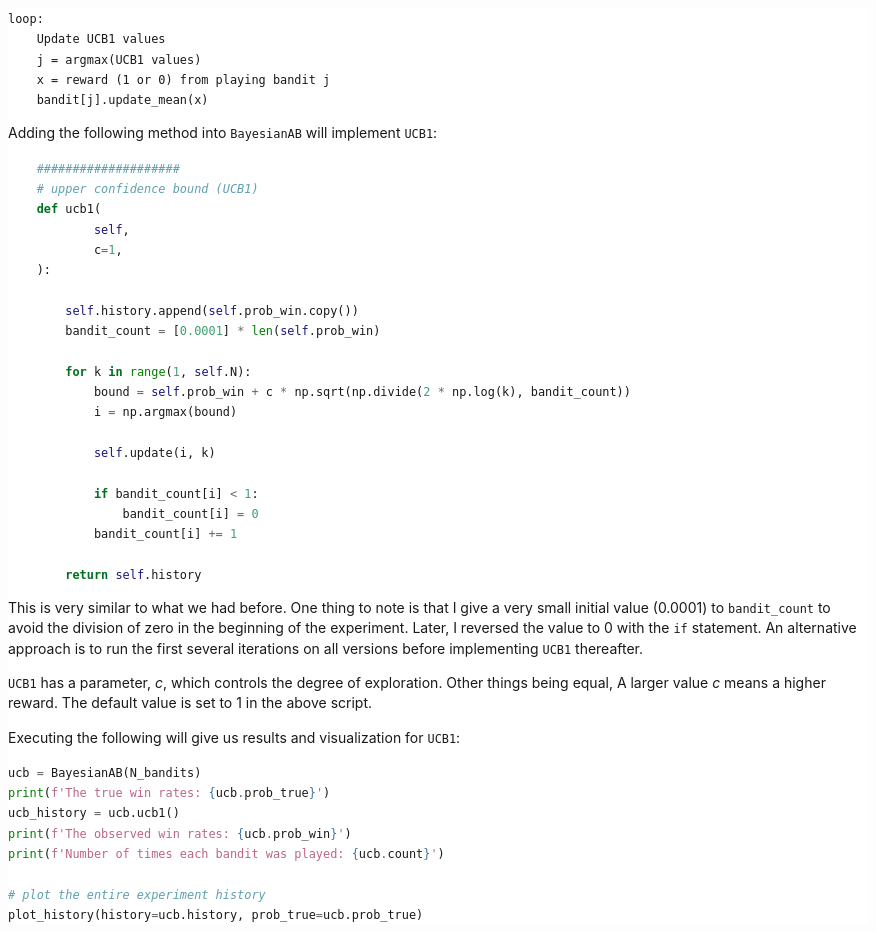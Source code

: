 ```
loop:
    Update UCB1 values
    j = argmax(UCB1 values)
    x = reward (1 or 0) from playing bandit j
    bandit[j].update_mean(x)
```

Adding the following method into `BayesianAB` will implement `UCB1`:

```python
    ####################
    # upper confidence bound (UCB1)
    def ucb1(
            self,
            c=1,
    ):

        self.history.append(self.prob_win.copy())
        bandit_count = [0.0001] * len(self.prob_win)

        for k in range(1, self.N):
            bound = self.prob_win + c * np.sqrt(np.divide(2 * np.log(k), bandit_count))
            i = np.argmax(bound)

            self.update(i, k)

            if bandit_count[i] < 1:
                bandit_count[i] = 0
            bandit_count[i] += 1

        return self.history
```

This is very similar to what we had before. One thing to note is that I give a very small initial value ($0.0001$) to `bandit_count` to avoid the division of zero in the beginning of the experiment. Later, I reversed the value to 0 with the `if` statement. An alternative approach is to run the first several iterations on all versions before implementing `UCB1` thereafter.

`UCB1` has a parameter, $c$, which controls the degree of exploration. Other things being equal, A larger value $c$ means a higher reward. The default value is set to 1 in the above script.

Executing the following will give us results and visualization for `UCB1`:

```python
ucb = BayesianAB(N_bandits)
print(f'The true win rates: {ucb.prob_true}')
ucb_history = ucb.ucb1()
print(f'The observed win rates: {ucb.prob_win}')
print(f'Number of times each bandit was played: {ucb.count}')

# plot the entire experiment history
plot_history(history=ucb.history, prob_true=ucb.prob_true)
```
